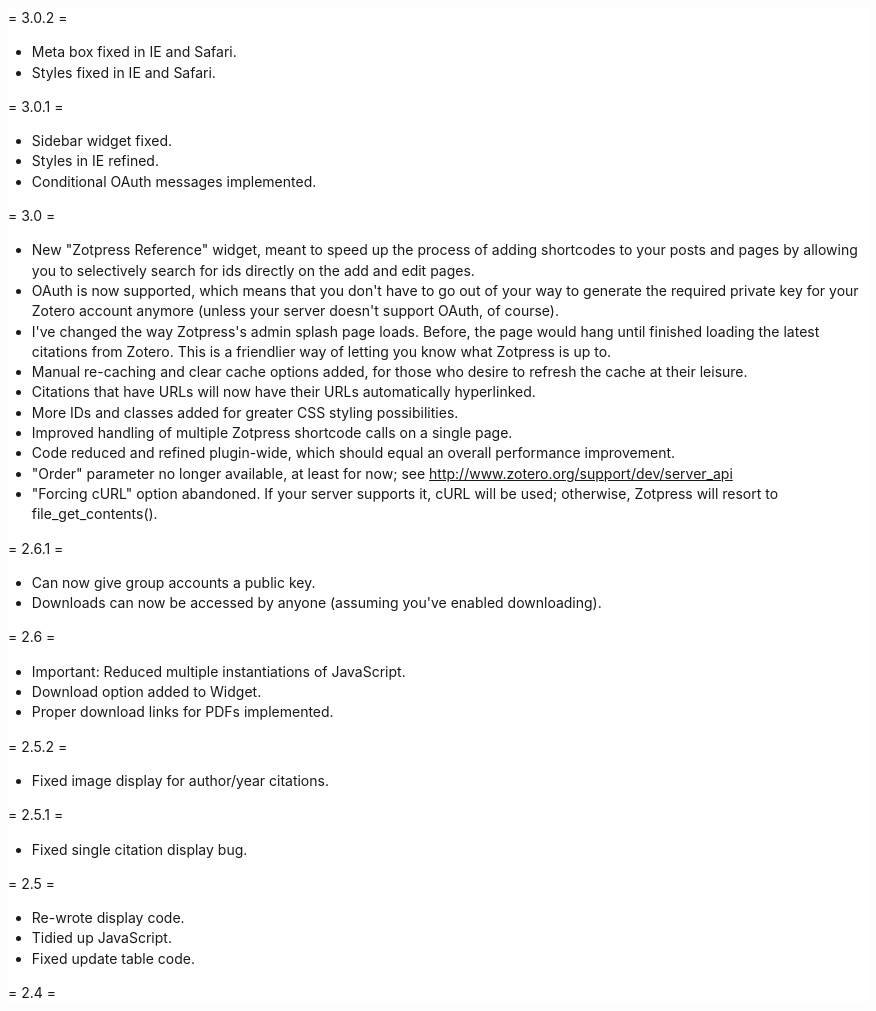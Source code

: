 = 3.0.2 =

* Meta box fixed in IE and Safari.
* Styles fixed in IE and Safari.

= 3.0.1 =

* Sidebar widget fixed.
* Styles in IE refined.
* Conditional OAuth messages implemented.

= 3.0 =

* New "Zotpress Reference" widget, meant to speed up the process of adding shortcodes to your posts and pages by allowing you to selectively search for ids directly on the add and edit pages.
* OAuth is now supported, which means that you don't have to go out of your way to generate the required private key for your Zotero account anymore (unless your server doesn't support OAuth, of course).
* I've changed the way Zotpress's admin splash page loads. Before, the page would hang until finished loading the latest citations from Zotero. This is a friendlier way of letting you know what Zotpress is up to.
* Manual re-caching and clear cache options added, for those who desire to refresh the cache at their leisure.
* Citations that have URLs will now have their URLs automatically hyperlinked.
* More IDs and classes added for greater CSS styling possibilities.
* Improved handling of multiple Zotpress shortcode calls on a single page.
* Code reduced and refined plugin-wide, which should equal an overall performance improvement.
* "Order" parameter no longer available, at least for now; see http://www.zotero.org/support/dev/server_api
* "Forcing cURL" option abandoned. If your server supports it, cURL will be used; otherwise, Zotpress will resort to file_get_contents().

= 2.6.1 =

* Can now give group accounts a public key.
* Downloads can now be accessed by anyone (assuming you've enabled downloading).

= 2.6 =

* Important: Reduced multiple instantiations of JavaScript.
* Download option added to Widget.
* Proper download links for PDFs implemented.

= 2.5.2 =

* Fixed image display for author/year citations.

= 2.5.1 =

* Fixed single citation display bug.

= 2.5 =

* Re-wrote display code.
* Tidied up JavaScript.
* Fixed update table code.

= 2.4 =

